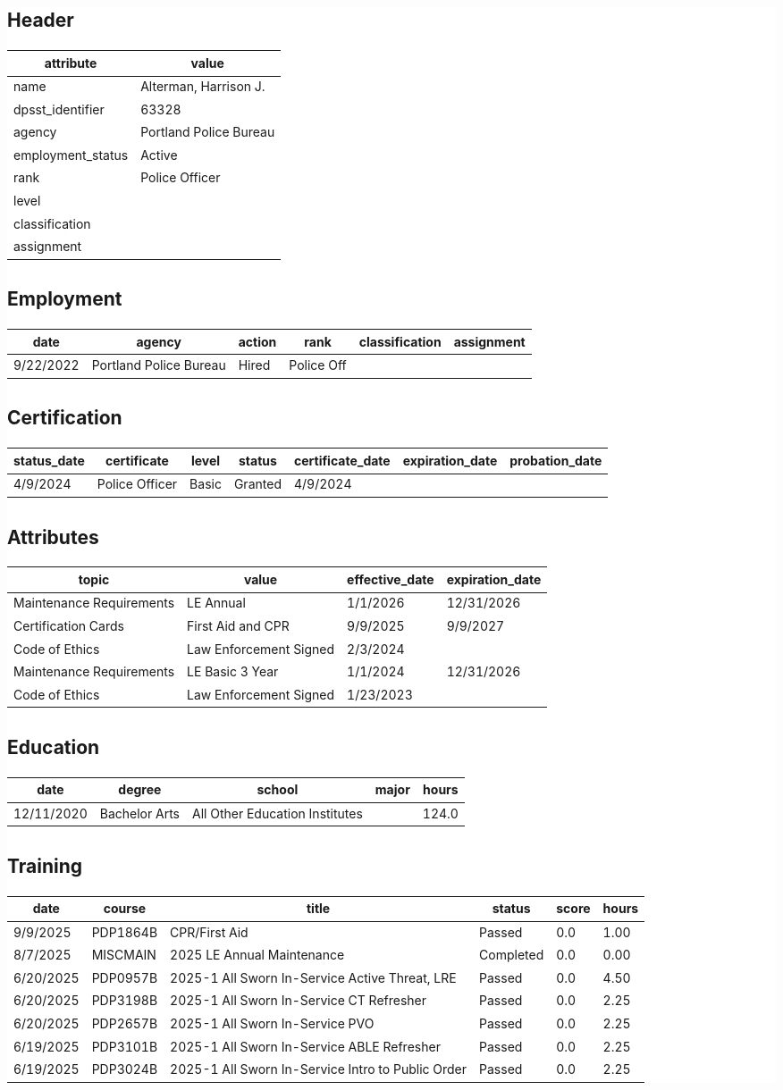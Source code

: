 ## Header
| attribute | value |
| --------- | ----- |
| name | Alterman, Harrison J. |
| dpsst_identifier | 63328 |
| agency | Portland Police Bureau |
| employment_status | Active |
| rank | Police Officer |
| level |  |
| classification |  |
| assignment |  |
## Employment
| date | agency | action | rank | classification | assignment |
| ---- | ------ | ------ | ---- | -------------- | ---------- |
| 9/22/2022 | Portland Police Bureau | Hired | Police Off |  |  |
## Certification
| status_date | certificate | level | status | certificate_date | expiration_date | probation_date |
| ----------- | ----------- | ----- | ------ | ---------------- | --------------- | -------------- |
| 4/9/2024 | Police Officer | Basic | Granted | 4/9/2024 |  |  |
## Attributes
| topic | value | effective_date | expiration_date |
| ----- | ----- | -------------- | --------------- |
| Maintenance Requirements | LE Annual | 1/1/2026 | 12/31/2026 |
| Certification Cards | First Aid and CPR | 9/9/2025 | 9/9/2027 |
| Code of Ethics | Law Enforcement Signed | 2/3/2024 |  |
| Maintenance Requirements | LE Basic 3 Year | 1/1/2024 | 12/31/2026 |
| Code of Ethics | Law Enforcement Signed | 1/23/2023 |  |
## Education
| date | degree | school | major | hours |
| ---- | ------ | ------ | ----- | ----- |
| 12/11/2020 | Bachelor Arts | All Other Education Institutes |  | 124.0 |
## Training
| date | course | title | status | score | hours |
| ---- | ------ | ----- | ------ | ----- | ----- |
| 9/9/2025 | PDP1864B | CPR/First Aid | Passed | 0.0 | 1.00 |
| 8/7/2025 | MISCMAIN | 2025 LE Annual Maintenance | Completed | 0.0 | 0.00 |
| 6/20/2025 | PDP0957B | 2025-1 All Sworn In-Service Active Threat, LRE | Passed | 0.0 | 4.50 |
| 6/20/2025 | PDP3198B | 2025-1 All Sworn In-Service CT Refresher | Passed | 0.0 | 2.25 |
| 6/20/2025 | PDP2657B | 2025-1 All Sworn In-Service PVO | Passed | 0.0 | 2.25 |
| 6/19/2025 | PDP3101B | 2025-1 All Sworn In-Service ABLE Refresher | Passed | 0.0 | 2.25 |
| 6/19/2025 | PDP3024B | 2025-1 All Sworn In-Service Intro to Public Order | Passed | 0.0 | 2.25 |